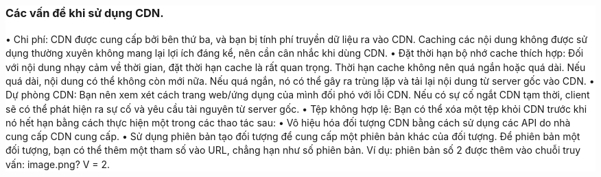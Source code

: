### Các vấn đề khi sử dụng CDN.

• Chi phí: CDN được cung cấp bởi bên thứ ba, và bạn bị tính phí truyền dữ liệu ra vào CDN. Caching các nội dung không được sử dụng thường xuyên không mang lại lợi ích đáng kể, nên cần cân nhắc khi dùng CDN.
• Đặt thời hạn bộ nhớ cache thích hợp: Đối với nội dung nhạy cảm về thời gian, đặt thời hạn cache là rất quan trọng. Thời hạn cache không nên quá ngắn hoặc quá dài.  Nếu quá dài, nội dung có thể không còn mới nữa. Nếu quá ngắn, nó có thể gây ra trùng lặp và tải lại nội dung từ server gốc vào CDN.
• Dự phòng CDN: Bạn nên xem xét cách trang web/ứng dụng của mình đối phó với lỗi CDN. Nếu có sự cố ngắt CDN tạm thời, client sẽ có thể phát hiện ra sự cố và yêu cầu tài nguyên từ server gốc.
• Tệp không hợp lệ: Bạn có thể xóa một tệp khỏi CDN trước khi nó hết hạn bằng cách thực hiện một trong các thao tác sau:
    • Vô hiệu hóa đối tượng CDN bằng cách sử dụng các API do nhà cung cấp CDN cung cấp.
    • Sử dụng phiên bản tạo đối tượng để cung cấp một phiên bản khác của đối tượng. Để phiên bản một đối tượng, bạn có thể thêm một tham số vào URL, chẳng hạn như số phiên bản. Ví dụ: phiên bản số 2 được thêm vào chuỗi truy vấn: image.png? V = 2.
